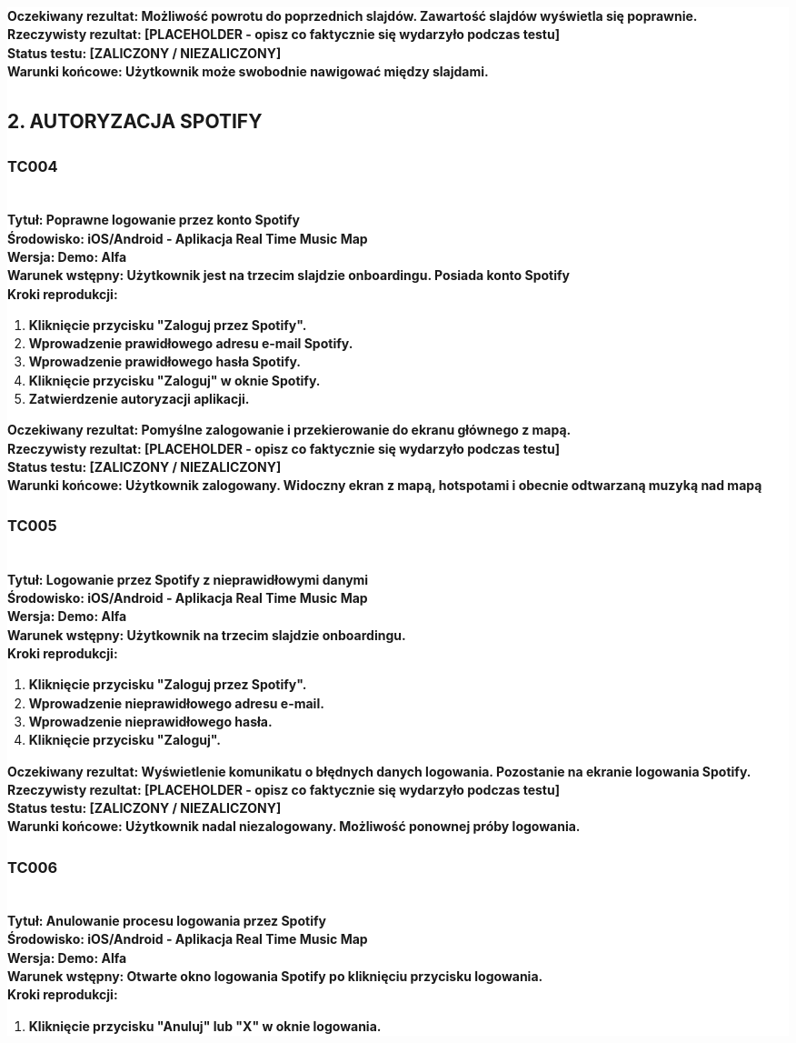 
**Oczekiwany rezultat: Możliwość powrotu do poprzednich slajdów. Zawartość slajdów wyświetla się poprawnie.**
<br>**Rzeczywisty rezultat: [PLACEHOLDER - opisz co faktycznie się wydarzyło podczas testu]**
<br>**Status testu: [ZALICZONY / NIEZALICZONY]**
<br>**Warunki końcowe: Użytkownik może swobodnie nawigować między slajdami.**

## 2. AUTORYZACJA SPOTIFY

### TC004
<br>**Tytuł: Poprawne logowanie przez konto Spotify**
<br>**Środowisko: iOS/Android - Aplikacja Real Time Music Map**
<br>**Wersja: Demo: Alfa**
<br>**Warunek wstępny: Użytkownik jest na trzecim slajdzie onboardingu. Posiada konto Spotify**
<br>**Kroki reprodukcji:**
1. **Kliknięcie przycisku "Zaloguj przez Spotify".**
2. **Wprowadzenie prawidłowego adresu e-mail Spotify.**
3. **Wprowadzenie prawidłowego hasła Spotify.**
4. **Kliknięcie przycisku "Zaloguj" w oknie Spotify.**
5. **Zatwierdzenie autoryzacji aplikacji.**


**Oczekiwany rezultat: Pomyślne zalogowanie i przekierowanie do ekranu głównego z mapą.**
<br>**Rzeczywisty rezultat: [PLACEHOLDER - opisz co faktycznie się wydarzyło podczas testu]**
<br>**Status testu: [ZALICZONY / NIEZALICZONY]**
<br>**Warunki końcowe: Użytkownik zalogowany. Widoczny ekran z mapą, hotspotami i obecnie odtwarzaną muzyką nad mapą**

### TC005
<br>**Tytuł: Logowanie przez Spotify z nieprawidłowymi danymi**
<br>**Środowisko: iOS/Android - Aplikacja Real Time Music Map**
<br>**Wersja: Demo: Alfa**
<br>**Warunek wstępny: Użytkownik na trzecim slajdzie onboardingu.**
<br>**Kroki reprodukcji:**
1. **Kliknięcie przycisku "Zaloguj przez Spotify".**
2. **Wprowadzenie nieprawidłowego adresu e-mail.**
3. **Wprowadzenie nieprawidłowego hasła.**
4. **Kliknięcie przycisku "Zaloguj".**


**Oczekiwany rezultat: Wyświetlenie komunikatu o błędnych danych logowania. Pozostanie na ekranie logowania Spotify.**
<br>**Rzeczywisty rezultat: [PLACEHOLDER - opisz co faktycznie się wydarzyło podczas testu]**
<br>**Status testu: [ZALICZONY / NIEZALICZONY]**
<br>**Warunki końcowe: Użytkownik nadal niezalogowany. Możliwość ponownej próby logowania.**

### TC006
<br>**Tytuł: Anulowanie procesu logowania przez Spotify**
<br>**Środowisko: iOS/Android - Aplikacja Real Time Music Map**
<br>**Wersja: Demo: Alfa**
<br>**Warunek wstępny: Otwarte okno logowania Spotify po kliknięciu przycisku logowania.**
<br>**Kroki reprodukcji:**
1. **Kliknięcie przycisku "Anuluj" lub "X" w oknie logowania.**
